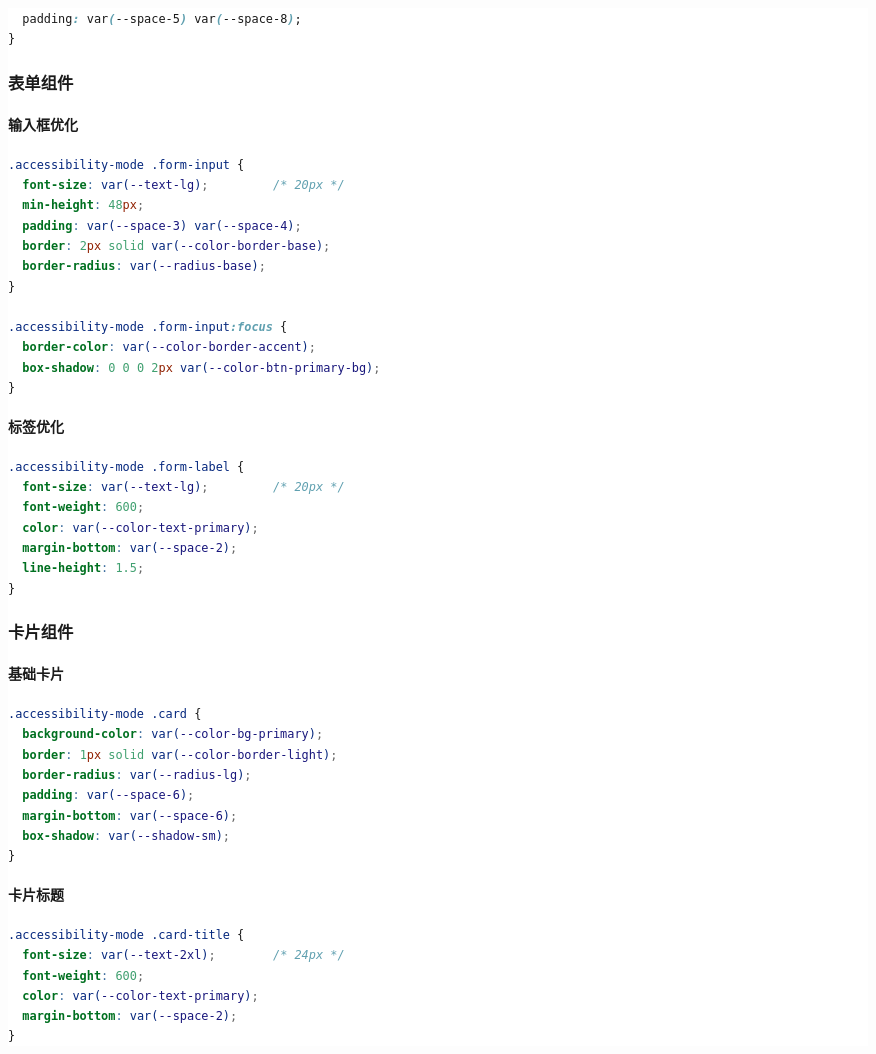 ```css
  padding: var(--space-5) var(--space-8);
}
```

### 表单组件

#### 输入框优化
```css
.accessibility-mode .form-input {
  font-size: var(--text-lg);         /* 20px */
  min-height: 48px;
  padding: var(--space-3) var(--space-4);
  border: 2px solid var(--color-border-base);
  border-radius: var(--radius-base);
}

.accessibility-mode .form-input:focus {
  border-color: var(--color-border-accent);
  box-shadow: 0 0 0 2px var(--color-btn-primary-bg);
}
```

#### 标签优化
```css
.accessibility-mode .form-label {
  font-size: var(--text-lg);         /* 20px */
  font-weight: 600;
  color: var(--color-text-primary);
  margin-bottom: var(--space-2);
  line-height: 1.5;
}
```

### 卡片组件

#### 基础卡片
```css
.accessibility-mode .card {
  background-color: var(--color-bg-primary);
  border: 1px solid var(--color-border-light);
  border-radius: var(--radius-lg);
  padding: var(--space-6);
  margin-bottom: var(--space-6);
  box-shadow: var(--shadow-sm);
}
```

#### 卡片标题
```css
.accessibility-mode .card-title {
  font-size: var(--text-2xl);        /* 24px */
  font-weight: 600;
  color: var(--color-text-primary);
  margin-bottom: var(--space-2);
}
```
